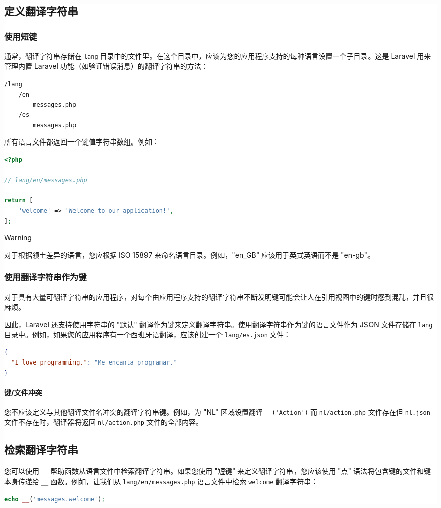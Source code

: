 ## 定义翻译字符串

### 使用短键

通常，翻译字符串存储在 `lang` 目录中的文件里。在这个目录中，应该为您的应用程序支持的每种语言设置一个子目录。这是 Laravel 用来管理内置 Laravel 功能（如验证错误消息）的翻译字符串的方法：

```
/lang
    /en
        messages.php
    /es
        messages.php
```

所有语言文件都返回一个键值字符串数组。例如：

```php
<?php

// lang/en/messages.php

return [
    'welcome' => 'Welcome to our application!',
];
```

> [!WARNING]
> 对于根据领土差异的语言，您应根据 ISO 15897 来命名语言目录。例如，"en_GB" 应该用于英式英语而不是 "en-gb"。

### 使用翻译字符串作为键

对于具有大量可翻译字符串的应用程序，对每个由应用程序支持的翻译字符串不断发明键可能会让人在引用视图中的键时感到混乱，并且很麻烦。

因此，Laravel 还支持使用字符串的 "默认" 翻译作为键来定义翻译字符串。使用翻译字符串作为键的语言文件作为 JSON 文件存储在 `lang` 目录中。例如，如果您的应用程序有一个西班牙语翻译，应该创建一个 `lang/es.json` 文件：

```json
{
  "I love programming.": "Me encanta programar."
}
```

#### 键/文件冲突

您不应该定义与其他翻译文件名冲突的翻译字符串键。例如，为 "NL" 区域设置翻译 `__('Action')` 而 `nl/action.php` 文件存在但 `nl.json` 文件不存在时，翻译器将返回 `nl/action.php` 文件的全部内容。

## 检索翻译字符串

您可以使用 `__` 帮助函数从语言文件中检索翻译字符串。如果您使用 "短键" 来定义翻译字符串，您应该使用 "点" 语法将包含键的文件和键本身传递给 `__` 函数。例如，让我们从 `lang/en/messages.php` 语言文件中检索 `welcome` 翻译字符串：

```php
echo __('messages.welcome');
```
